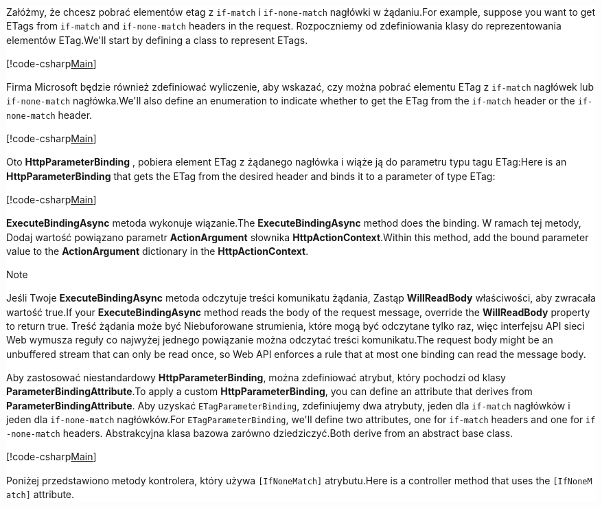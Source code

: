 <span data-ttu-id="f29ff-191">Załóżmy, że chcesz pobrać elementów etag z `if-match` i `if-none-match` nagłówki w żądaniu.</span><span class="sxs-lookup"><span data-stu-id="f29ff-191">For example, suppose you want to get ETags from `if-match` and `if-none-match` headers in the request.</span></span> <span data-ttu-id="f29ff-192">Rozpoczniemy od zdefiniowania klasy do reprezentowania elementów ETag.</span><span class="sxs-lookup"><span data-stu-id="f29ff-192">We'll start by defining a class to represent ETags.</span></span>

[!code-csharp[Main](parameter-binding-in-aspnet-web-api/samples/sample19.cs)]

<span data-ttu-id="f29ff-193">Firma Microsoft będzie również zdefiniować wyliczenie, aby wskazać, czy można pobrać elementu ETag z `if-match` nagłówek lub `if-none-match` nagłówka.</span><span class="sxs-lookup"><span data-stu-id="f29ff-193">We'll also define an enumeration to indicate whether to get the ETag from the `if-match` header or the `if-none-match` header.</span></span>

[!code-csharp[Main](parameter-binding-in-aspnet-web-api/samples/sample20.cs)]

<span data-ttu-id="f29ff-194">Oto **HttpParameterBinding** , pobiera element ETag z żądanego nagłówka i wiąże ją do parametru typu tagu ETag:</span><span class="sxs-lookup"><span data-stu-id="f29ff-194">Here is an **HttpParameterBinding** that gets the ETag from the desired header and binds it to a parameter of type ETag:</span></span>

[!code-csharp[Main](parameter-binding-in-aspnet-web-api/samples/sample21.cs)]

<span data-ttu-id="f29ff-195">**ExecuteBindingAsync** metoda wykonuje wiązanie.</span><span class="sxs-lookup"><span data-stu-id="f29ff-195">The **ExecuteBindingAsync** method does the binding.</span></span> <span data-ttu-id="f29ff-196">W ramach tej metody, Dodaj wartość powiązano parametr **ActionArgument** słownika **HttpActionContext**.</span><span class="sxs-lookup"><span data-stu-id="f29ff-196">Within this method, add the bound parameter value to the **ActionArgument** dictionary in the **HttpActionContext**.</span></span>

> [!NOTE]
> <span data-ttu-id="f29ff-197">Jeśli Twoje **ExecuteBindingAsync** metoda odczytuje treści komunikatu żądania, Zastąp **WillReadBody** właściwości, aby zwracała wartość true.</span><span class="sxs-lookup"><span data-stu-id="f29ff-197">If your **ExecuteBindingAsync** method reads the body of the request message, override the **WillReadBody** property to return true.</span></span> <span data-ttu-id="f29ff-198">Treść żądania może być Niebuforowane strumienia, które mogą być odczytane tylko raz, więc interfejsu API sieci Web wymusza reguły co najwyżej jednego powiązanie można odczytać treści komunikatu.</span><span class="sxs-lookup"><span data-stu-id="f29ff-198">The request body might be an unbuffered stream that can only be read once, so Web API enforces a rule that at most one binding can read the message body.</span></span>


<span data-ttu-id="f29ff-199">Aby zastosować niestandardowy **HttpParameterBinding**, można zdefiniować atrybut, który pochodzi od klasy **ParameterBindingAttribute**.</span><span class="sxs-lookup"><span data-stu-id="f29ff-199">To apply a custom **HttpParameterBinding**, you can define an attribute that derives from **ParameterBindingAttribute**.</span></span> <span data-ttu-id="f29ff-200">Aby uzyskać `ETagParameterBinding`, zdefiniujemy dwa atrybuty, jeden dla `if-match` nagłówków i jeden dla `if-none-match` nagłówków.</span><span class="sxs-lookup"><span data-stu-id="f29ff-200">For `ETagParameterBinding`, we'll define two attributes, one for `if-match` headers and one for `if-none-match` headers.</span></span> <span data-ttu-id="f29ff-201">Abstrakcyjna klasa bazowa zarówno dziedziczyć.</span><span class="sxs-lookup"><span data-stu-id="f29ff-201">Both derive from an abstract base class.</span></span>

[!code-csharp[Main](parameter-binding-in-aspnet-web-api/samples/sample22.cs)]

<span data-ttu-id="f29ff-202">Poniżej przedstawiono metody kontrolera, który używa `[IfNoneMatch]` atrybutu.</span><span class="sxs-lookup"><span data-stu-id="f29ff-202">Here is a controller method that uses the `[IfNoneMatch]` attribute.</span></span>
